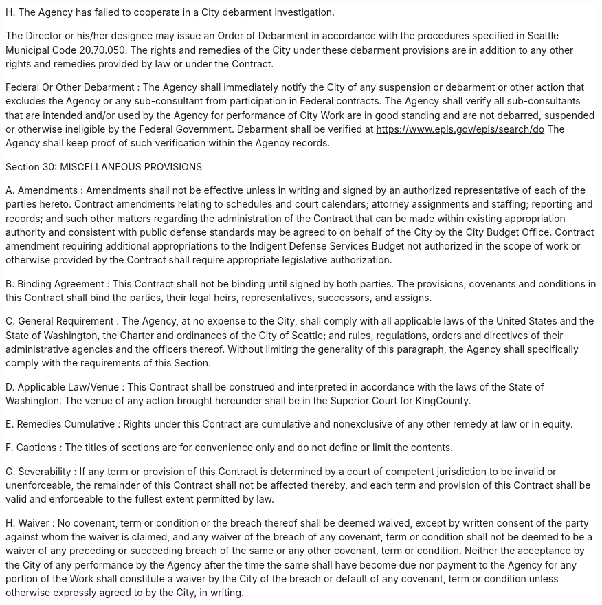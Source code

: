 H. The Agency has failed to cooperate in a City debarment investigation.  
  
The Director or his/her designee may issue an Order of Debarment in accordance with the procedures specified in Seattle Municipal Code 20.70.050. The rights and remedies of the City under these debarment provisions are in addition to any other rights and remedies provided by law or under the Contract.  
  
Federal Or Other Debarment : The Agency shall immediately notify the City of any suspension or debarment or other action that excludes the Agency or any sub-consultant from participation in Federal contracts. The Agency shall verify all sub-consultants that are intended and/or used by the Agency for performance of City Work are in good standing and are not debarred, suspended or otherwise ineligible by the Federal Government. Debarment shall be verified at https://www.epls.gov/epls/search/do The Agency shall keep proof of such verification within the Agency records.  
  
Section 30: MISCELLANEOUS PROVISIONS  
  
A. Amendments : Amendments shall not be effective unless in writing and signed by an authorized representative of each of the parties hereto. Contract amendments relating to schedules and court calendars; attorney assignments and staffing; reporting and records; and such other matters regarding the administration of the Contract that can be made within existing appropriation authority and consistent with public defense standards may be agreed to on behalf of the City by the City Budget Office. Contract amendment requiring additional appropriations to the Indigent Defense Services Budget not authorized in the scope of work or otherwise provided by the Contract shall require appropriate legislative authorization.  
  
B. Binding Agreement : This Contract shall not be binding until signed by both parties. The provisions, covenants and conditions in this Contract shall bind the parties, their legal heirs, representatives, successors, and assigns.  
  
C. General Requirement : The Agency, at no expense to the City, shall comply with all applicable laws of the United States and the State of Washington, the Charter and ordinances of the City of Seattle; and rules, regulations, orders and directives of their administrative agencies and the officers thereof. Without limiting the generality of this paragraph, the Agency shall specifically comply with the requirements of this Section.  
  
D. Applicable Law/Venue : This Contract shall be construed and interpreted in accordance with the laws of the State of Washington. The venue of any action brought hereunder shall be in the Superior Court for KingCounty.  
  
E. Remedies Cumulative : Rights under this Contract are cumulative and nonexclusive of any other remedy at law or in equity.  
  
F. Captions : The titles of sections are for convenience only and do not define or limit the contents.  
  
G. Severability : If any term or provision of this Contract is determined by a court of competent jurisdiction to be invalid or unenforceable, the remainder of this Contract shall not be affected thereby, and each term and provision of this Contract shall be valid and enforceable to the fullest extent permitted by law.  
  
H. Waiver : No covenant, term or condition or the breach thereof shall be deemed waived, except by written consent of the party against whom the waiver is claimed, and any waiver of the breach of any covenant, term or condition shall not be deemed to be a waiver of any preceding or succeeding breach of the same or any other covenant, term or condition. Neither the acceptance by the City of any performance by the Agency after the time the same shall have become due nor payment to the Agency for any portion of the Work shall constitute a waiver by the City of the breach or default of any covenant, term or condition unless otherwise expressly agreed to by the City, in writing.  
  